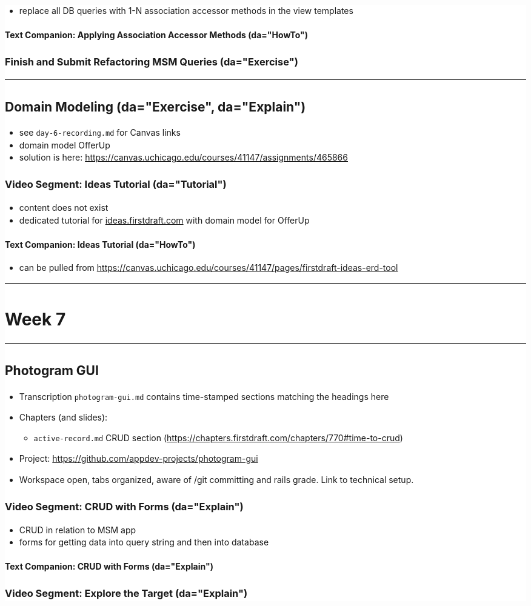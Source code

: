   - replace all DB queries with 1-N association accessor methods in the view templates

#### Text Companion: Applying Association Accessor Methods (da="HowTo")

### Finish and Submit Refactoring MSM Queries (da="Exercise")

---

## Domain Modeling (da="Exercise", da="Explain")

  - see `day-6-recording.md` for Canvas links
  - domain model OfferUp
  - solution is here: https://canvas.uchicago.edu/courses/41147/assignments/465866

### Video Segment: Ideas Tutorial (da="Tutorial")

  - content does not exist 
  - dedicated tutorial for [ideas.firstdraft.com](https://firstdraft.com/) with domain model for OfferUp

#### Text Companion: Ideas Tutorial (da="HowTo")

  - can be pulled from https://canvas.uchicago.edu/courses/41147/pages/firstdraft-ideas-erd-tool

---

# Week 7

---

## Photogram GUI

  - Transcription `photogram-gui.md` contains time-stamped sections matching the headings here

  - Chapters (and slides):
    - `active-record.md` CRUD section (https://chapters.firstdraft.com/chapters/770#time-to-crud)

  - Project: https://github.com/appdev-projects/photogram-gui

  - Workspace open, tabs organized, aware of /git committing and rails grade. Link to technical setup.

### Video Segment: CRUD with Forms (da="Explain")

  - CRUD in relation to MSM app
  - forms for getting data into query string and then into database

#### Text Companion: CRUD with Forms (da="Explain")

### Video Segment: Explore the Target (da="Explain")
